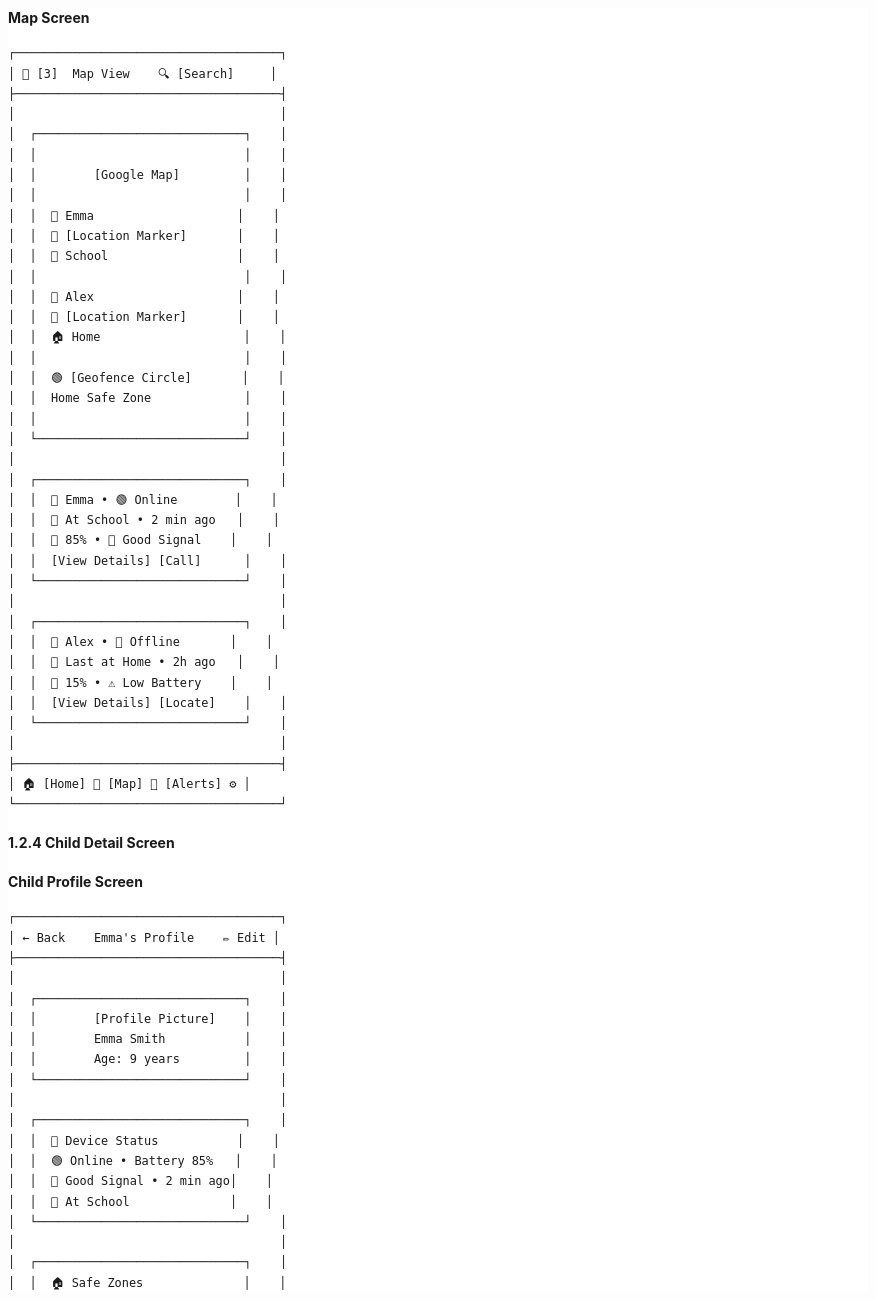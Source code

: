 **Map Screen**
```
┌─────────────────────────────────────┐
│ 🔔 [3]  Map View    🔍 [Search]     │
├─────────────────────────────────────┤
│                                     │
│  ┌─────────────────────────────┐    │
│  │                             │    │
│  │        [Google Map]         │    │
│  │                             │    │
│  │  👤 Emma                    │    │
│  │  📍 [Location Marker]       │    │
│  │  🏫 School                  │    │
│  │                             │    │
│  │  👤 Alex                    │    │
│  │  📍 [Location Marker]       │    │
│  │  🏠 Home                    │    │
│  │                             │    │
│  │  🟢 [Geofence Circle]       │    │
│  │  Home Safe Zone             │    │
│  │                             │    │
│  └─────────────────────────────┘    │
│                                     │
│  ┌─────────────────────────────┐    │
│  │  👤 Emma • 🟢 Online        │    │
│  │  📍 At School • 2 min ago   │    │
│  │  🔋 85% • 📶 Good Signal    │    │
│  │  [View Details] [Call]      │    │
│  └─────────────────────────────┘    │
│                                     │
│  ┌─────────────────────────────┐    │
│  │  👤 Alex • 🔴 Offline       │    │
│  │  📍 Last at Home • 2h ago   │    │
│  │  🔋 15% • ⚠️ Low Battery    │    │
│  │  [View Details] [Locate]    │    │
│  └─────────────────────────────┘    │
│                                     │
├─────────────────────────────────────┤
│ 🏠 [Home] 📍 [Map] 🔔 [Alerts] ⚙️ │
└─────────────────────────────────────┘
```

#### **1.2.4 Child Detail Screen**

**Child Profile Screen**
```
┌─────────────────────────────────────┐
│ ← Back    Emma's Profile    ✏️ Edit │
├─────────────────────────────────────┤
│                                     │
│  ┌─────────────────────────────┐    │
│  │        [Profile Picture]    │    │
│  │        Emma Smith           │    │
│  │        Age: 9 years         │    │
│  └─────────────────────────────┘    │
│                                     │
│  ┌─────────────────────────────┐    │
│  │  📱 Device Status           │    │
│  │  🟢 Online • Battery 85%   │    │
│  │  📶 Good Signal • 2 min ago│    │
│  │  📍 At School              │    │
│  └─────────────────────────────┘    │
│                                     │
│  ┌─────────────────────────────┐    │
│  │  🏠 Safe Zones              │    │
```